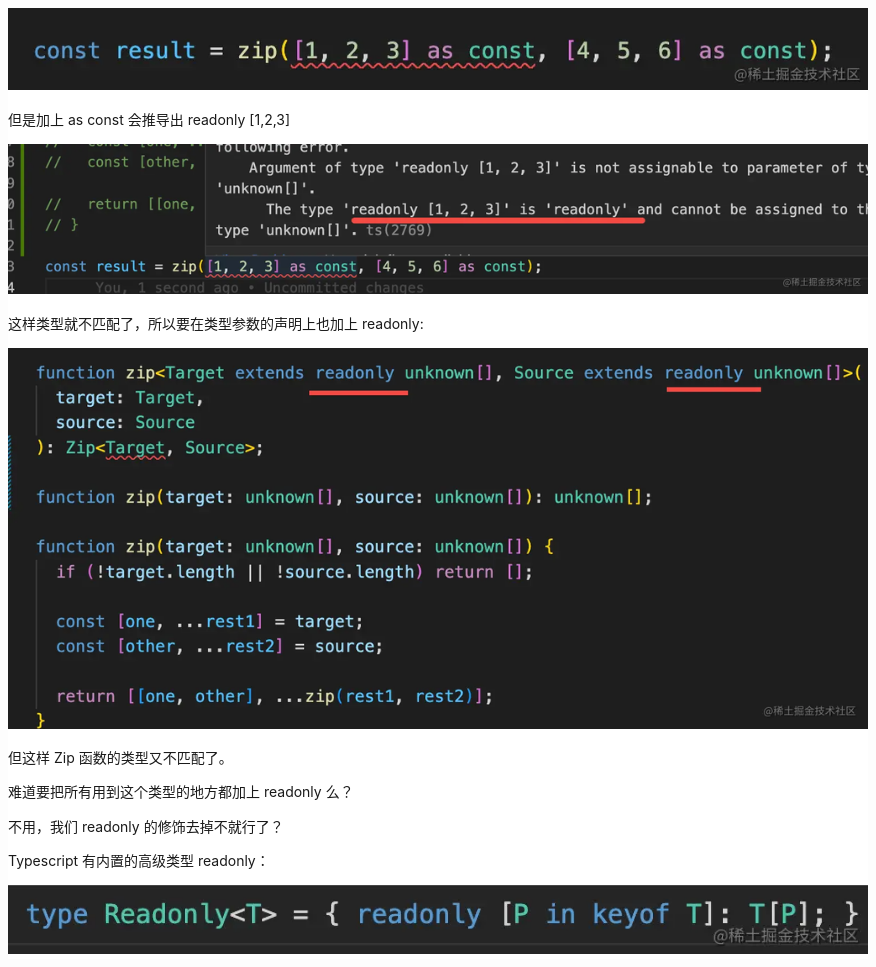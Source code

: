 ![image](images/2YXSbfATD6AnJfQ-2HaWTmNMwv_hEp56AEYDHd4OA_Y.webp)

但是加上 as const 会推导出 readonly \[1,2,3\]

![image](images/btbaaHyMI99De-FojkYIt4wth7Qfs4jlXs1PLUwvBwU.webp)

这样类型就不匹配了，所以要在类型参数的声明上也加上 readonly:

![image](images/9Nzafgd5PHVnpjcDJ5Jvc5Fo_LRTYyVDeo6PZ1WcF0c.webp)

但这样 Zip 函数的类型又不匹配了。

难道要把所有用到这个类型的地方都加上 readonly 么？

不用，我们 readonly 的修饰去掉不就行了？

Typescript 有内置的高级类型 readonly：

![image](images/D4HnvY63UlhpatcWwab_AGS2ICooQiOT0gmLUo7o3F4.webp)
